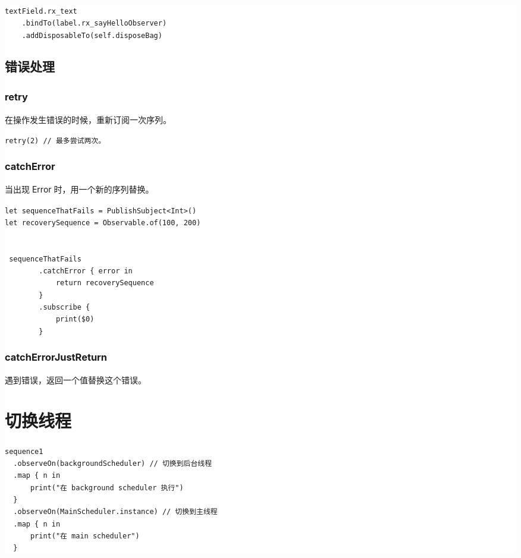```
textField.rx_text
    .bindTo(label.rx_sayHelloObserver)
    .addDisposableTo(self.disposeBag)
```



## 错误处理

### retry

在操作发生错误的时候，重新订阅一次序列。

```
retry(2) // 最多尝试两次。
```

### catchError

当出现 Error 时，用一个新的序列替换。


```
let sequenceThatFails = PublishSubject<Int>()
let recoverySequence = Observable.of(100, 200)


 sequenceThatFails
        .catchError { error in
            return recoverySequence
        }
        .subscribe {
            print($0)
        }
```

### catchErrorJustReturn

遇到错误，返回一个值替换这个错误。


# 切换线程


```
sequence1
  .observeOn(backgroundScheduler) // 切换到后台线程
  .map { n in
      print("在 background scheduler 执行")
  }
  .observeOn(MainScheduler.instance) // 切换到主线程
  .map { n in
      print("在 main scheduler")
  }
```
